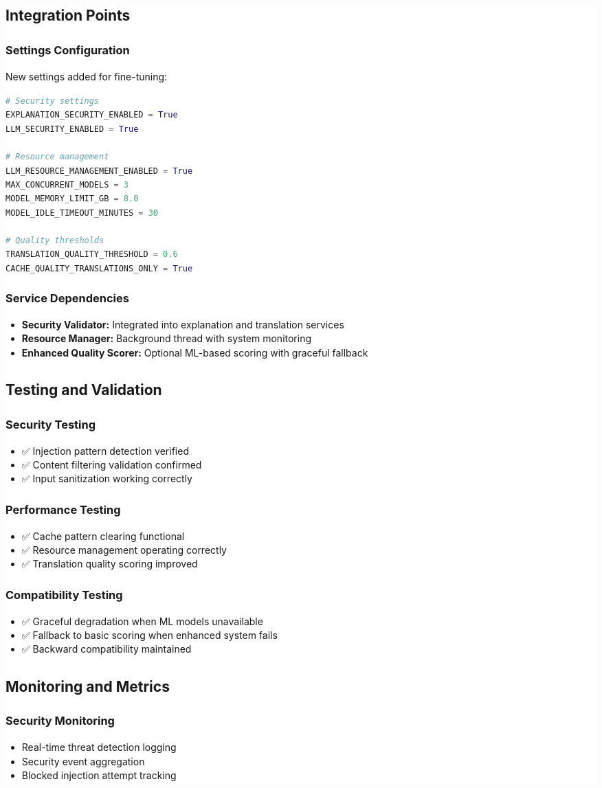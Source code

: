 ## Integration Points

### Settings Configuration
New settings added for fine-tuning:
```python
# Security settings
EXPLANATION_SECURITY_ENABLED = True
LLM_SECURITY_ENABLED = True

# Resource management
LLM_RESOURCE_MANAGEMENT_ENABLED = True
MAX_CONCURRENT_MODELS = 3
MODEL_MEMORY_LIMIT_GB = 8.0
MODEL_IDLE_TIMEOUT_MINUTES = 30

# Quality thresholds
TRANSLATION_QUALITY_THRESHOLD = 0.6
CACHE_QUALITY_TRANSLATIONS_ONLY = True
```

### Service Dependencies
- **Security Validator:** Integrated into explanation and translation services
- **Resource Manager:** Background thread with system monitoring
- **Enhanced Quality Scorer:** Optional ML-based scoring with graceful fallback

## Testing and Validation

### Security Testing
- ✅ Injection pattern detection verified
- ✅ Content filtering validation confirmed
- ✅ Input sanitization working correctly

### Performance Testing
- ✅ Cache pattern clearing functional
- ✅ Resource management operating correctly
- ✅ Translation quality scoring improved

### Compatibility Testing
- ✅ Graceful degradation when ML models unavailable
- ✅ Fallback to basic scoring when enhanced system fails
- ✅ Backward compatibility maintained

## Monitoring and Metrics

### Security Monitoring
- Real-time threat detection logging
- Security event aggregation
- Blocked injection attempt tracking
